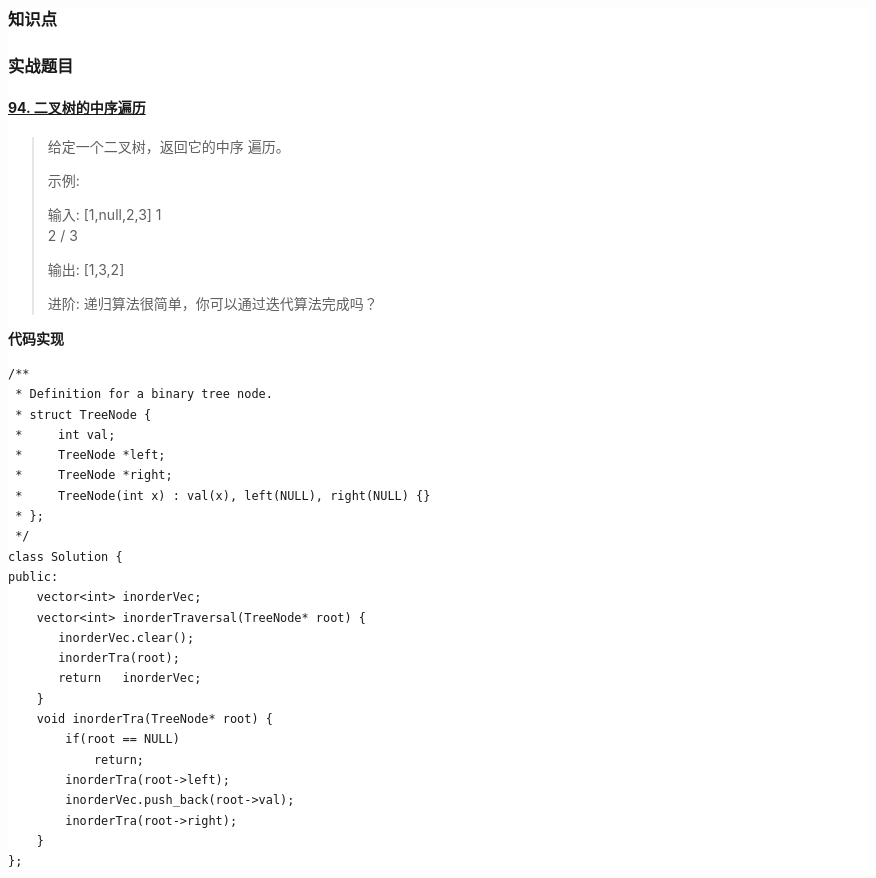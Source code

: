 ### 知识点

### 实战题目

#### [94. 二叉树的中序遍历](https://leetcode-cn.com/problems/binary-tree-inorder-traversal/)

> 给定一个二叉树，返回它的中序 遍历。
>
> 示例:
>
> 输入: [1,null,2,3]
>    1
>     \
>      2
>     /
>    3
>
> 输出: [1,3,2]
>
> 进阶: 递归算法很简单，你可以通过迭代算法完成吗？

**代码实现**

```
/**
 * Definition for a binary tree node.
 * struct TreeNode {
 *     int val;
 *     TreeNode *left;
 *     TreeNode *right;
 *     TreeNode(int x) : val(x), left(NULL), right(NULL) {}
 * };
 */
class Solution {
public:
    vector<int> inorderVec;
    vector<int> inorderTraversal(TreeNode* root) {
       inorderVec.clear();
       inorderTra(root);  
       return   inorderVec;
    }
    void inorderTra(TreeNode* root) {
        if(root == NULL)
            return;
        inorderTra(root->left);
        inorderVec.push_back(root->val);
        inorderTra(root->right);
    }
};
```
